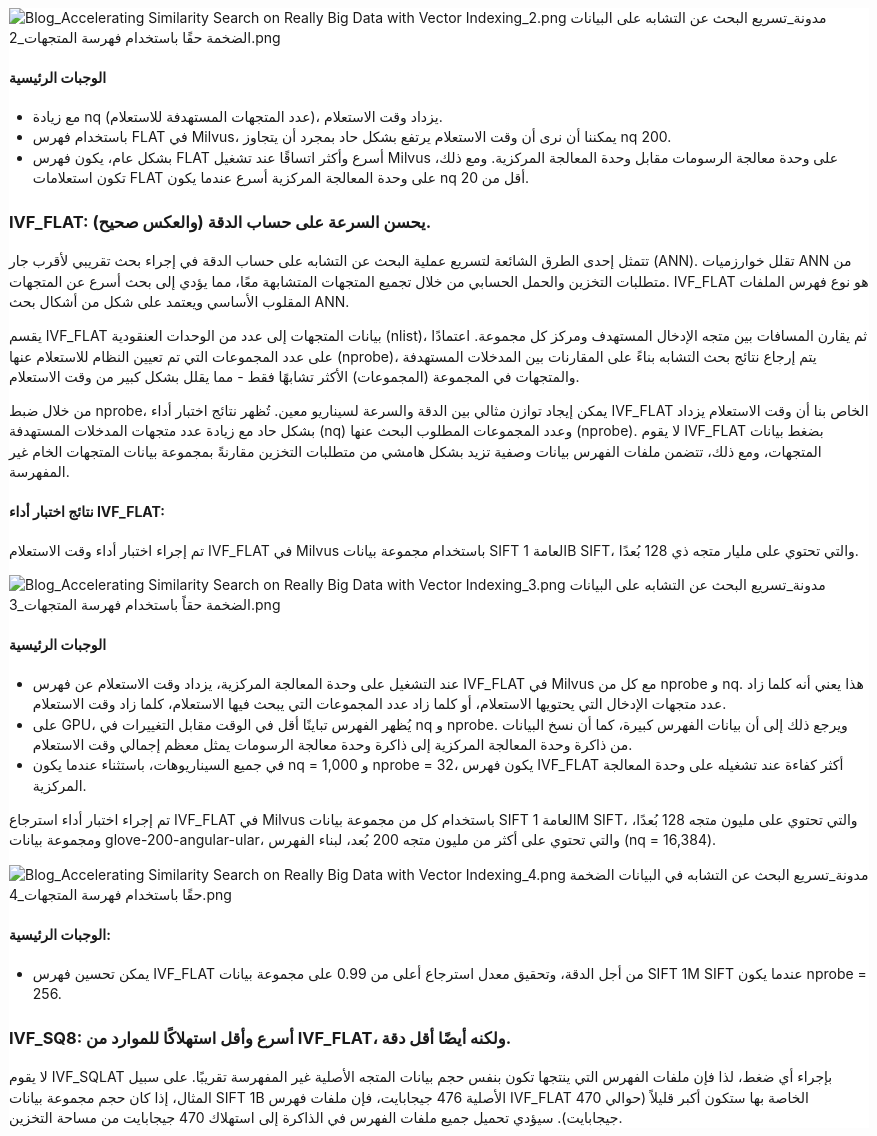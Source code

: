    <span class="img-wrapper"> <img translate="no" src="https://assets.zilliz.com/Blog_Accelerating_Similarity_Search_on_Really_Big_Data_with_Vector_Indexing_2_f34fb95d65.png" alt="Blog_Accelerating Similarity Search on Really Big Data with Vector Indexing_2.png" class="doc-image" id="blog_accelerating-similarity-search-on-really-big-data-with-vector-indexing_2.png" />
   </span> <span class="img-wrapper"> <span>مدونة_تسريع البحث عن التشابه على البيانات الضخمة حقًا باستخدام فهرسة المتجهات_2.png</span> </span></p>
<h4 id="Key-takeaways" class="common-anchor-header">الوجبات الرئيسية</h4><ul>
<li>مع زيادة nq (عدد المتجهات المستهدفة للاستعلام)، يزداد وقت الاستعلام.</li>
<li>باستخدام فهرس FLAT في Milvus، يمكننا أن نرى أن وقت الاستعلام يرتفع بشكل حاد بمجرد أن يتجاوز nq 200.</li>
<li>بشكل عام، يكون فهرس FLAT أسرع وأكثر اتساقًا عند تشغيل Milvus على وحدة معالجة الرسومات مقابل وحدة المعالجة المركزية. ومع ذلك، تكون استعلامات FLAT على وحدة المعالجة المركزية أسرع عندما يكون nq أقل من 20.</li>
</ul>
<h3 id="IVFFLAT-Improves-speed-at-the-expense-of-accuracy-and-vice-versa" class="common-anchor-header">IVF_FLAT: يحسن السرعة على حساب الدقة (والعكس صحيح).</h3><p>تتمثل إحدى الطرق الشائعة لتسريع عملية البحث عن التشابه على حساب الدقة في إجراء بحث تقريبي لأقرب جار (ANN). تقلل خوارزميات ANN من متطلبات التخزين والحمل الحسابي من خلال تجميع المتجهات المتشابهة معًا، مما يؤدي إلى بحث أسرع عن المتجهات. IVF_FLAT هو نوع فهرس الملفات المقلوب الأساسي ويعتمد على شكل من أشكال بحث ANN.</p>
<p>يقسم IVF_FLAT بيانات المتجهات إلى عدد من الوحدات العنقودية (nlist)، ثم يقارن المسافات بين متجه الإدخال المستهدف ومركز كل مجموعة. اعتمادًا على عدد المجموعات التي تم تعيين النظام للاستعلام عنها (nprobe)، يتم إرجاع نتائج بحث التشابه بناءً على المقارنات بين المدخلات المستهدفة والمتجهات في المجموعة (المجموعات) الأكثر تشابهًا فقط - مما يقلل بشكل كبير من وقت الاستعلام.</p>
<p>من خلال ضبط nprobe، يمكن إيجاد توازن مثالي بين الدقة والسرعة لسيناريو معين. تُظهر نتائج اختبار أداء IVF_FLAT الخاص بنا أن وقت الاستعلام يزداد بشكل حاد مع زيادة عدد متجهات المدخلات المستهدفة (nq) وعدد المجموعات المطلوب البحث عنها (nprobe). لا يقوم IVF_FLAT بضغط بيانات المتجهات، ومع ذلك، تتضمن ملفات الفهرس بيانات وصفية تزيد بشكل هامشي من متطلبات التخزين مقارنةً بمجموعة بيانات المتجهات الخام غير المفهرسة.</p>
<h4 id="IVFFLAT-performance-test-results" class="common-anchor-header">نتائج اختبار أداء IVF_FLAT:</h4><p>تم إجراء اختبار أداء وقت الاستعلام IVF_FLAT في Milvus باستخدام مجموعة بيانات SIFT العامة 1B SIFT، والتي تحتوي على مليار متجه ذي 128 بُعدًا.</p>
<p>
  
   <span class="img-wrapper"> <img translate="no" src="https://assets.zilliz.com/Blog_Accelerating_Similarity_Search_on_Really_Big_Data_with_Vector_Indexing_3_92055190d7.png" alt="Blog_Accelerating Similarity Search on Really Big Data with Vector Indexing_3.png" class="doc-image" id="blog_accelerating-similarity-search-on-really-big-data-with-vector-indexing_3.png" />
   </span> <span class="img-wrapper"> <span>مدونة_تسريع البحث عن التشابه على البيانات الضخمة حقاً باستخدام فهرسة المتجهات_3.png</span> </span></p>
<h4 id="Key-takeaways" class="common-anchor-header">الوجبات الرئيسية</h4><ul>
<li>عند التشغيل على وحدة المعالجة المركزية، يزداد وقت الاستعلام عن فهرس IVF_FLAT في Milvus مع كل من nprobe و nq. هذا يعني أنه كلما زاد عدد متجهات الإدخال التي يحتويها الاستعلام، أو كلما زاد عدد المجموعات التي يبحث فيها الاستعلام، كلما زاد وقت الاستعلام.</li>
<li>على GPU، يُظهر الفهرس تباينًا أقل في الوقت مقابل التغييرات في nq و nprobe. ويرجع ذلك إلى أن بيانات الفهرس كبيرة، كما أن نسخ البيانات من ذاكرة وحدة المعالجة المركزية إلى ذاكرة وحدة معالجة الرسومات يمثل معظم إجمالي وقت الاستعلام.</li>
<li>في جميع السيناريوهات، باستثناء عندما يكون nq = 1,000 و nprobe = 32، يكون فهرس IVF_FLAT أكثر كفاءة عند تشغيله على وحدة المعالجة المركزية.</li>
</ul>
<p>تم إجراء اختبار أداء استرجاع IVF_FLAT في Milvus باستخدام كل من مجموعة بيانات SIFT العامة 1M SIFT، والتي تحتوي على مليون متجه 128 بُعدًا، ومجموعة بيانات glove-200-angular-ular، والتي تحتوي على أكثر من مليون متجه 200 بُعد، لبناء الفهرس (nq = 16,384).</p>
<p>
  
   <span class="img-wrapper"> <img translate="no" src="https://assets.zilliz.com/Blog_Accelerating_Similarity_Search_on_Really_Big_Data_with_Vector_Indexing_4_8c8a6b628e.png" alt="Blog_Accelerating Similarity Search on Really Big Data with Vector Indexing_4.png" class="doc-image" id="blog_accelerating-similarity-search-on-really-big-data-with-vector-indexing_4.png" />
   </span> <span class="img-wrapper"> <span>مدونة_تسريع البحث عن التشابه في البيانات الضخمة حقًا باستخدام فهرسة المتجهات_4.png</span> </span></p>
<h4 id="Key-takeaways" class="common-anchor-header">الوجبات الرئيسية:</h4><ul>
<li>يمكن تحسين فهرس IVF_FLAT من أجل الدقة، وتحقيق معدل استرجاع أعلى من 0.99 على مجموعة بيانات SIFT 1M SIFT عندما يكون nprobe = 256.</li>
</ul>
<h3 id="IVFSQ8-Faster-and-less-resource-hungry-than-IVFFLAT-but-also-less-accurate" class="common-anchor-header">IVF_SQ8: أسرع وأقل استهلاكًا للموارد من IVF_FLAT، ولكنه أيضًا أقل دقة.</h3><p>لا يقوم IVF_SQLAT بإجراء أي ضغط، لذا فإن ملفات الفهرس التي ينتجها تكون بنفس حجم بيانات المتجه الأصلية غير المفهرسة تقريبًا. على سبيل المثال، إذا كان حجم مجموعة بيانات SIFT 1B الأصلية 476 جيجابايت، فإن ملفات فهرس IVF_FLAT الخاصة بها ستكون أكبر قليلاً (حوالي 470 جيجابايت). سيؤدي تحميل جميع ملفات الفهرس في الذاكرة إلى استهلاك 470 جيجابايت من مساحة التخزين.</p>